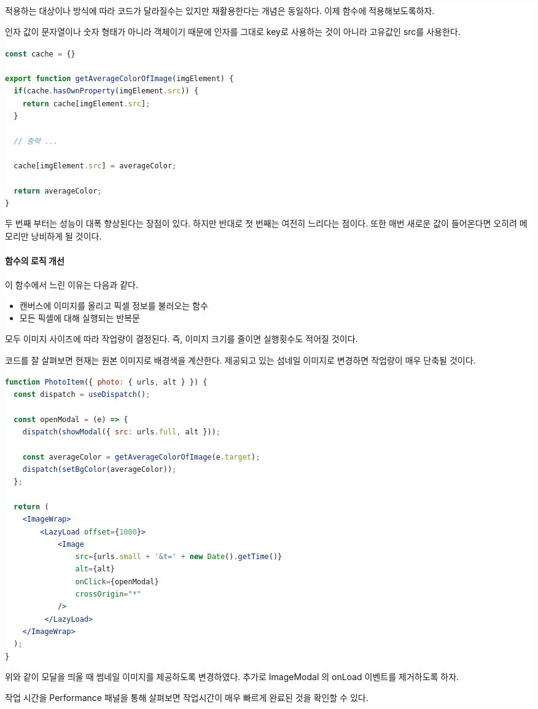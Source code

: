 적용하는 대상이나 방식에 따라 코드가 달라질수는 있지만 재활용한다는 개념은 동일하다.
이제 함수에 적용해보도록하자.

인자 값이 문자열이나 숫자 형태가 아니라 객체이기 때문에 인자를 그대로 key로 사용하는 것이 아니라 고유값인 src를 사용한다.

```js
const cache = {}  
  
export function getAverageColorOfImage(imgElement) {  
  if(cache.hasOwnProperty(imgElement.src)) {  
    return cache[imgElement.src];  
  }
  
  // 중략 ...
    
  cache[imgElement.src] = averageColor;  
  
  return averageColor;  
}
```

두 번째 부터는 성능이 대폭 향상된다는 장점이 있다.
하지만 반대로 첫 번째는 여전히 느리다는 점이다.
또한 매번 새로운 값이 들어온다면 오히려 메모리만 낭비하게 될 것이다.

#### 함수의 로직 개선

이 함수에서 느린 이유는 다음과 같다.
- 캔버스에 이미지를 올리고 픽셀 정보를 불러오는 함수
- 모든 픽셀에 대해 실행되는 반복문

모두 이미지 사이즈에 따라 작업량이 결정된다.
즉, 이미지 크기를 줄이면 실행횟수도 적어질 것이다.

코드를 잘 살펴보면 현재는 원본 이미지로 배경색을 계산한다.
제공되고 있는 섬네일 이미지로 변경하면 작업량이 매우 단축될 것이다.

```jsx
function PhotoItem({ photo: { urls, alt } }) {  
  const dispatch = useDispatch();  
  
  const openModal = (e) => {  
    dispatch(showModal({ src: urls.full, alt }));  
  
    const averageColor = getAverageColorOfImage(e.target);  
    dispatch(setBgColor(averageColor));  
  };  
  
  return (  
    <ImageWrap>
		<LazyLoad offset={1000}>  
	        <Image
				src={urls.small + '&t=' + new Date().getTime()}
				alt={alt}
				onClick={openModal}
				crossOrigin="*"
			/>  
	     </LazyLoad>  
    </ImageWrap>  
  );  
}
```

위와 같이 모달을 띄울 때 썸네일 이미지를 제공하도록 변경하였다.
추가로 ImageModal 의 onLoad 이벤트를 제거하도록 하자.

작업 시간을 Performance 패널을 통해 살펴보면 작업시간이 매우 빠르게 완료된 것을 확인할 수 있다.
